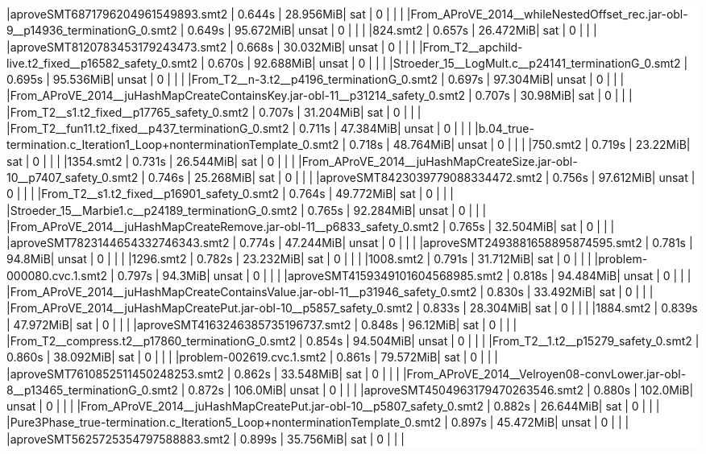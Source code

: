 |aproveSMT6871796204961549893.smt2                            |    0.644s | 28.956MiB| sat | 0 |  |  |
|From_AProVE_2014__whileNestedOffset_rec.jar-obl-9__p14936_terminationG_0.smt2 |    0.649s | 95.672MiB| unsat | 0 |  |  |
|824.smt2                                                     |    0.657s | 26.472MiB| sat | 0 |  |  |
|aproveSMT8120783453179243473.smt2                            |    0.668s | 30.032MiB| unsat | 0 |  |  |
|From_T2__apchild-live.t2_fixed__p16582_safety_0.smt2         |    0.670s | 92.688MiB| unsat | 0 |  |  |
|Stroeder_15__LogMult.c__p24141_terminationG_0.smt2           |    0.695s | 95.536MiB| unsat | 0 |  |  |
|From_T2__n-3.t2__p4196_terminationG_0.smt2                   |    0.697s | 97.304MiB| unsat | 0 |  |  |
|From_AProVE_2014__juHashMapCreateContainsKey.jar-obl-11__p31214_safety_0.smt2 |    0.707s | 30.98MiB| sat | 0 |  |  |
|From_T2__s1.t2_fixed__p17765_safety_0.smt2                   |    0.707s | 31.204MiB| sat | 0 |  |  |
|From_T2__fun11.t2_fixed__p437_terminationG_0.smt2            |    0.711s | 47.384MiB| unsat | 0 |  |  |
|b.04_true-termination.c_Iteration1_Loop+nonterminationTemplate_0.smt2 |    0.718s | 48.764MiB| unsat | 0 |  |  |
|750.smt2                                                     |    0.719s | 23.22MiB| sat | 0 |  |  |
|1354.smt2                                                    |    0.731s | 26.544MiB| sat | 0 |  |  |
|From_AProVE_2014__juHashMapCreateSize.jar-obl-10__p7407_safety_0.smt2 |    0.746s | 25.268MiB| sat | 0 |  |  |
|aproveSMT8423039779088334472.smt2                            |    0.756s | 97.612MiB| unsat | 0 |  |  |
|From_T2__s1.t2_fixed__p16901_safety_0.smt2                   |    0.764s | 49.772MiB| sat | 0 |  |  |
|Stroeder_15__Marbie1.c__p24189_terminationG_0.smt2           |    0.765s | 92.284MiB| unsat | 0 |  |  |
|From_AProVE_2014__juHashMapCreateRemove.jar-obl-11__p6833_safety_0.smt2 |    0.765s | 32.504MiB| sat | 0 |  |  |
|aproveSMT7823144654332746343.smt2                            |    0.774s | 47.244MiB| unsat | 0 |  |  |
|aproveSMT2493881658895874595.smt2                            |    0.781s | 94.8MiB| unsat | 0 |  |  |
|1296.smt2                                                    |    0.782s | 23.232MiB| sat | 0 |  |  |
|1008.smt2                                                    |    0.791s | 31.712MiB| sat | 0 |  |  |
|problem-000080.cvc.1.smt2                                    |    0.797s | 94.3MiB| unsat | 0 |  |  |
|aproveSMT4159349101604568985.smt2                            |    0.818s | 94.484MiB| unsat | 0 |  |  |
|From_AProVE_2014__juHashMapCreateContainsValue.jar-obl-11__p31946_safety_0.smt2 |    0.830s | 33.492MiB| sat | 0 |  |  |
|From_AProVE_2014__juHashMapCreatePut.jar-obl-10__p5857_safety_0.smt2 |    0.833s | 28.304MiB| sat | 0 |  |  |
|1884.smt2                                                    |    0.839s | 47.972MiB| sat | 0 |  |  |
|aproveSMT4163246385735196737.smt2                            |    0.848s | 96.12MiB| sat | 0 |  |  |
|From_T2__compress.t2__p17860_terminationG_0.smt2             |    0.854s | 94.504MiB| unsat | 0 |  |  |
|From_T2__1.t2__p15279_safety_0.smt2                          |    0.860s | 38.092MiB| sat | 0 |  |  |
|problem-002619.cvc.1.smt2                                    |    0.861s | 79.572MiB| sat | 0 |  |  |
|aproveSMT7610852511450248253.smt2                            |    0.862s | 33.548MiB| sat | 0 |  |  |
|From_AProVE_2014__Velroyen08-convLower.jar-obl-8__p13465_terminationG_0.smt2 |    0.872s | 106.0MiB| unsat | 0 |  |  |
|aproveSMT4504963179470263546.smt2                            |    0.880s | 102.0MiB| unsat | 0 |  |  |
|From_AProVE_2014__juHashMapCreatePut.jar-obl-10__p5807_safety_0.smt2 |    0.882s | 26.644MiB| sat | 0 |  |  |
|Pure3Phase_true-termination.c_Iteration5_Loop+nonterminationTemplate_0.smt2 |    0.897s | 45.472MiB| unsat | 0 |  |  |
|aproveSMT5625725354797588883.smt2                            |    0.899s | 35.756MiB| sat | 0 |  |  |